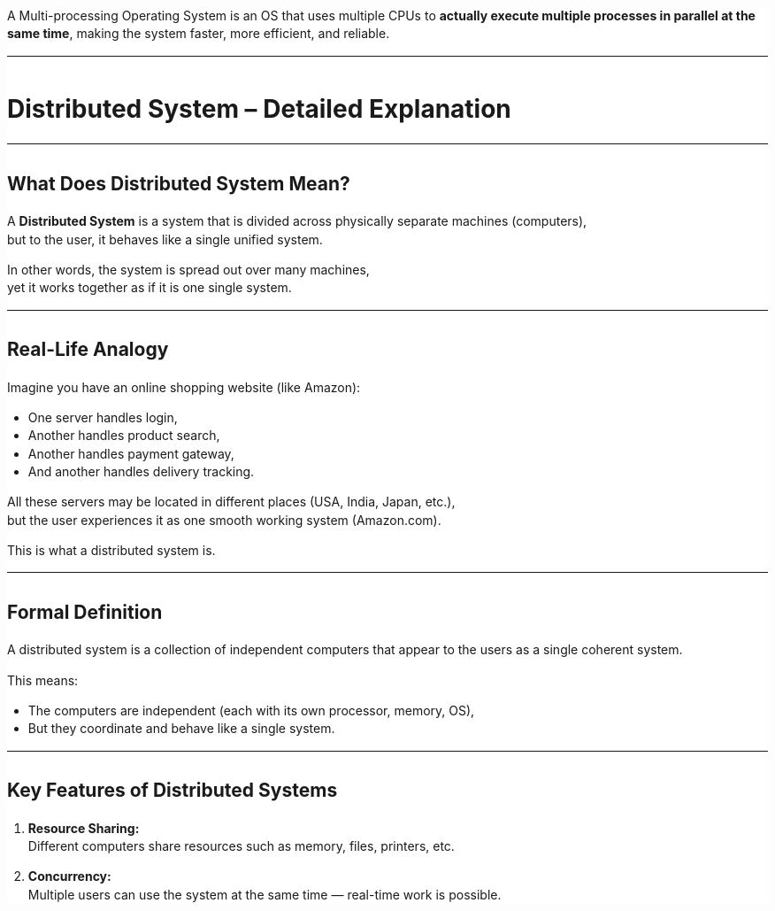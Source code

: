 A Multi-processing Operating System is an OS that uses multiple CPUs to **actually execute multiple processes in parallel at the same time**, making the system faster, more efficient, and reliable.

---

# Distributed System – Detailed Explanation

---

## What Does Distributed System Mean?

A **Distributed System** is a system that is divided across physically separate machines (computers),  
but to the user, it behaves like a single unified system.

In other words, the system is spread out over many machines,  
yet it works together as if it is one single system.

---

## Real-Life Analogy

Imagine you have an online shopping website (like Amazon):

- One server handles login,  
- Another handles product search,  
- Another handles payment gateway,  
- And another handles delivery tracking.

All these servers may be located in different places (USA, India, Japan, etc.),  
but the user experiences it as one smooth working system (Amazon.com).

This is what a distributed system is.

---

## Formal Definition

A distributed system is a collection of independent computers that appear to the users as a single coherent system.

This means:

- The computers are independent (each with its own processor, memory, OS),  
- But they coordinate and behave like a single system.

---

## Key Features of Distributed Systems

1. **Resource Sharing:**  
   Different computers share resources such as memory, files, printers, etc.

2. **Concurrency:**  
   Multiple users can use the system at the same time — real-time work is possible.
